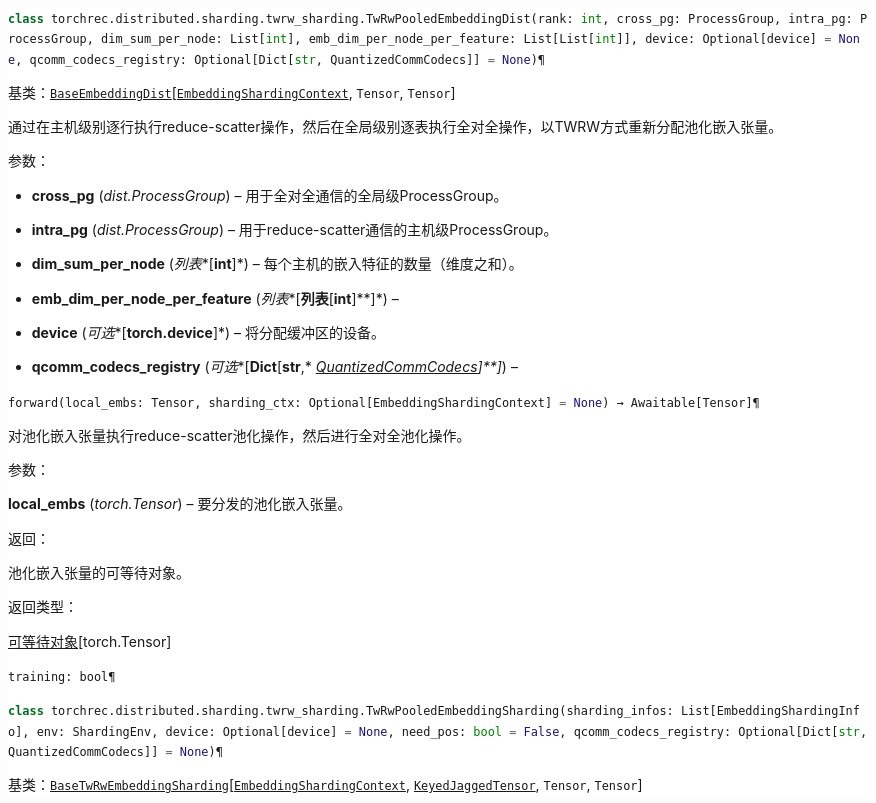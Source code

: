 ```py
class torchrec.distributed.sharding.twrw_sharding.TwRwPooledEmbeddingDist(rank: int, cross_pg: ProcessGroup, intra_pg: ProcessGroup, dim_sum_per_node: List[int], emb_dim_per_node_per_feature: List[List[int]], device: Optional[device] = None, qcomm_codecs_registry: Optional[Dict[str, QuantizedCommCodecs]] = None)¶
```

基类：[`BaseEmbeddingDist`](torchrec.distributed.html#torchrec.distributed.embedding_sharding.BaseEmbeddingDist "torchrec.distributed.embedding_sharding.BaseEmbeddingDist")[[`EmbeddingShardingContext`](torchrec.distributed.html#torchrec.distributed.embedding_sharding.EmbeddingShardingContext "torchrec.distributed.embedding_sharding.EmbeddingShardingContext"), `Tensor`, `Tensor`]

通过在主机级别逐行执行reduce-scatter操作，然后在全局级别逐表执行全对全操作，以TWRW方式重新分配池化嵌入张量。

参数：

+   **cross_pg** (*dist.ProcessGroup*) – 用于全对全通信的全局级ProcessGroup。

+   **intra_pg** (*dist.ProcessGroup*) – 用于reduce-scatter通信的主机级ProcessGroup。

+   **dim_sum_per_node** (*列表**[**int**]*) – 每个主机的嵌入特征的数量（维度之和）。

+   **emb_dim_per_node_per_feature** (*列表**[**列表**[**int**]**]*) –

+   **device** (*可选**[**torch.device**]*) – 将分配缓冲区的设备。

+   **qcomm_codecs_registry** (*可选**[**Dict**[**str**,* [*QuantizedCommCodecs*](torchrec.distributed.html#torchrec.distributed.types.QuantizedCommCodecs "torchrec.distributed.types.QuantizedCommCodecs")*]**]*) –

```py
forward(local_embs: Tensor, sharding_ctx: Optional[EmbeddingShardingContext] = None) → Awaitable[Tensor]¶
```

对池化嵌入张量执行reduce-scatter池化操作，然后进行全对全池化操作。

参数：

**local_embs** (*torch.Tensor*) – 要分发的池化嵌入张量。

返回：

池化嵌入张量的可等待对象。

返回类型：

[可等待对象](torchrec.distributed.html#torchrec.distributed.types.Awaitable "torchrec.distributed.types.Awaitable")[torch.Tensor]

```py
training: bool¶
```

```py
class torchrec.distributed.sharding.twrw_sharding.TwRwPooledEmbeddingSharding(sharding_infos: List[EmbeddingShardingInfo], env: ShardingEnv, device: Optional[device] = None, need_pos: bool = False, qcomm_codecs_registry: Optional[Dict[str, QuantizedCommCodecs]] = None)¶
```

基类：[`BaseTwRwEmbeddingSharding`](#torchrec.distributed.sharding.twrw_sharding.BaseTwRwEmbeddingSharding "torchrec.distributed.sharding.twrw_sharding.BaseTwRwEmbeddingSharding")[[`EmbeddingShardingContext`](torchrec.distributed.html#torchrec.distributed.embedding_sharding.EmbeddingShardingContext "torchrec.distributed.embedding_sharding.EmbeddingShardingContext"), [`KeyedJaggedTensor`](torchrec.sparse.html#torchrec.sparse.jagged_tensor.KeyedJaggedTensor "torchrec.sparse.jagged_tensor.KeyedJaggedTensor"), `Tensor`, `Tensor`]
